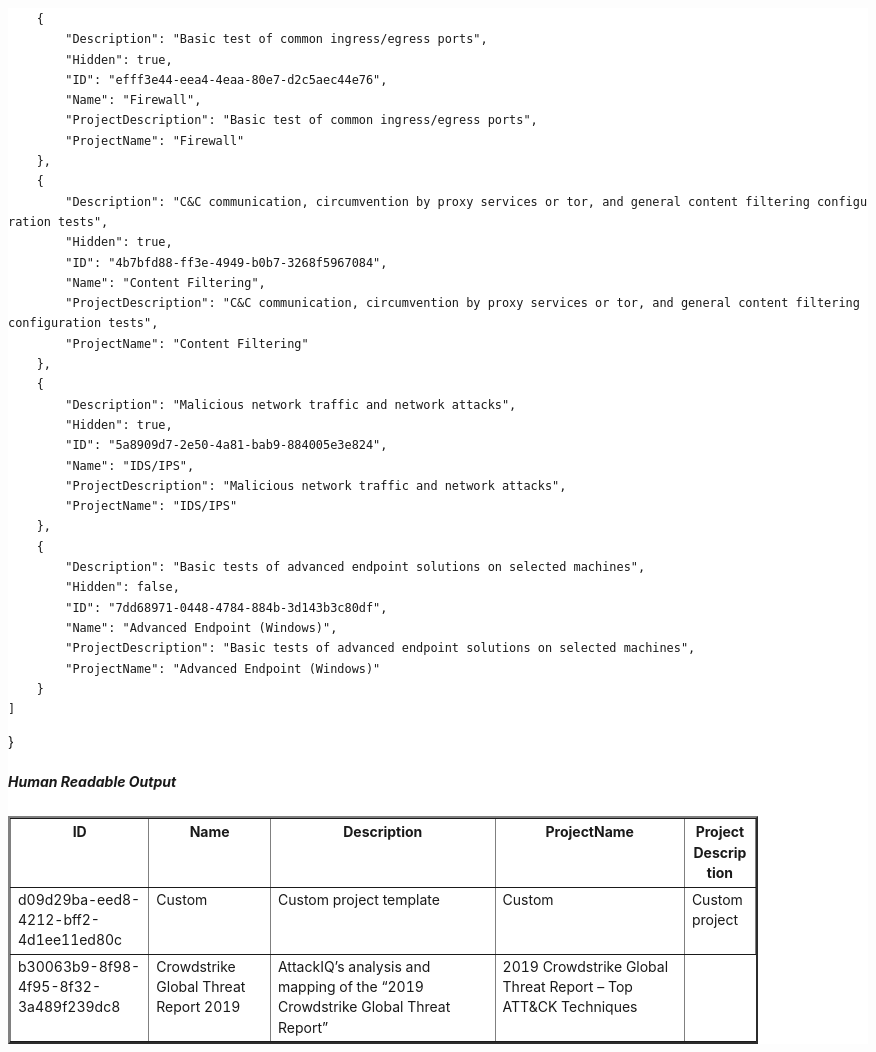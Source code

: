         {
            "Description": "Basic test of common ingress/egress ports",
            "Hidden": true,
            "ID": "efff3e44-eea4-4eaa-80e7-d2c5aec44e76",
            "Name": "Firewall",
            "ProjectDescription": "Basic test of common ingress/egress ports",
            "ProjectName": "Firewall"
        },
        {
            "Description": "C&C communication, circumvention by proxy services or tor, and general content filtering configuration tests",
            "Hidden": true,
            "ID": "4b7bfd88-ff3e-4949-b0b7-3268f5967084",
            "Name": "Content Filtering",
            "ProjectDescription": "C&C communication, circumvention by proxy services or tor, and general content filtering configuration tests",
            "ProjectName": "Content Filtering"
        },
        {
            "Description": "Malicious network traffic and network attacks",
            "Hidden": true,
            "ID": "5a8909d7-2e50-4a81-bab9-884005e3e824",
            "Name": "IDS/IPS",
            "ProjectDescription": "Malicious network traffic and network attacks",
            "ProjectName": "IDS/IPS"
        },
        {
            "Description": "Basic tests of advanced endpoint solutions on selected machines",
            "Hidden": false,
            "ID": "7dd68971-0448-4784-884b-3d143b3c80df",
            "Name": "Advanced Endpoint (Windows)",
            "ProjectDescription": "Basic tests of advanced endpoint solutions on selected machines",
            "ProjectName": "Advanced Endpoint (Windows)"
        }
    ]
}
</pre>
<h5>Human Readable Output</h5>
<p>
<p>
</p>
<table style="width:750px" border="2" cellpadding="6">
  <thead>
    <tr>
      <th><strong>ID</strong></th>
      <th><strong>Name</strong></th>
      <th><strong>Description</strong></th>
      <th><strong>ProjectName</strong></th>
      <th><strong>ProjectDescription</strong></th>
    </tr>
  </thead>
  <tbody>
    <tr>
      <td> d09d29ba-eed8-4212-bff2-4d1ee11ed80c </td>
      <td> Custom </td>
      <td> Custom project template </td>
      <td> Custom </td>
      <td> Custom project </td>
    </tr>
    <tr>
      <td> b30063b9-8f98-4f95-8f32-3a489f239dc8 </td>
      <td> Crowdstrike Global Threat Report 2019 </td>
      <td> AttackIQ’s analysis and mapping of the “2019 Crowdstrike Global Threat Report” </td>
      <td> 2019 Crowdstrike Global Threat Report – Top ATT&CK Techniques </td>